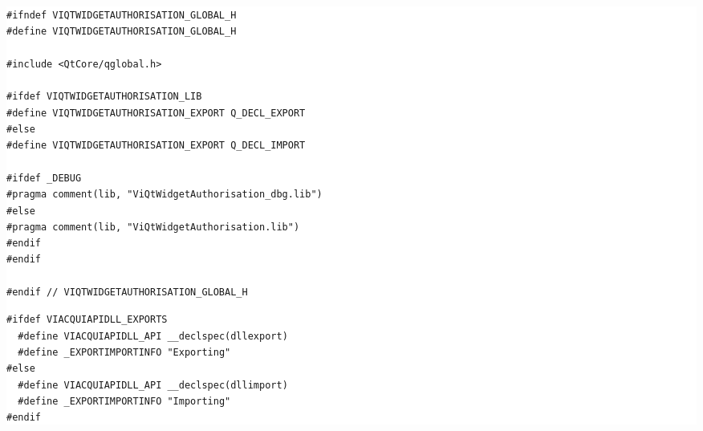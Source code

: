 ```
#ifndef VIQTWIDGETAUTHORISATION_GLOBAL_H
#define VIQTWIDGETAUTHORISATION_GLOBAL_H

#include <QtCore/qglobal.h>

#ifdef VIQTWIDGETAUTHORISATION_LIB
#define VIQTWIDGETAUTHORISATION_EXPORT Q_DECL_EXPORT
#else
#define VIQTWIDGETAUTHORISATION_EXPORT Q_DECL_IMPORT

#ifdef _DEBUG
#pragma comment(lib, "ViQtWidgetAuthorisation_dbg.lib")
#else
#pragma comment(lib, "ViQtWidgetAuthorisation.lib")
#endif
#endif

#endif // VIQTWIDGETAUTHORISATION_GLOBAL_H
```

```
#ifdef VIACQUIAPIDLL_EXPORTS
  #define VIACQUIAPIDLL_API __declspec(dllexport)
  #define _EXPORTIMPORTINFO "Exporting"
#else
  #define VIACQUIAPIDLL_API __declspec(dllimport)
  #define _EXPORTIMPORTINFO "Importing"
#endif
```